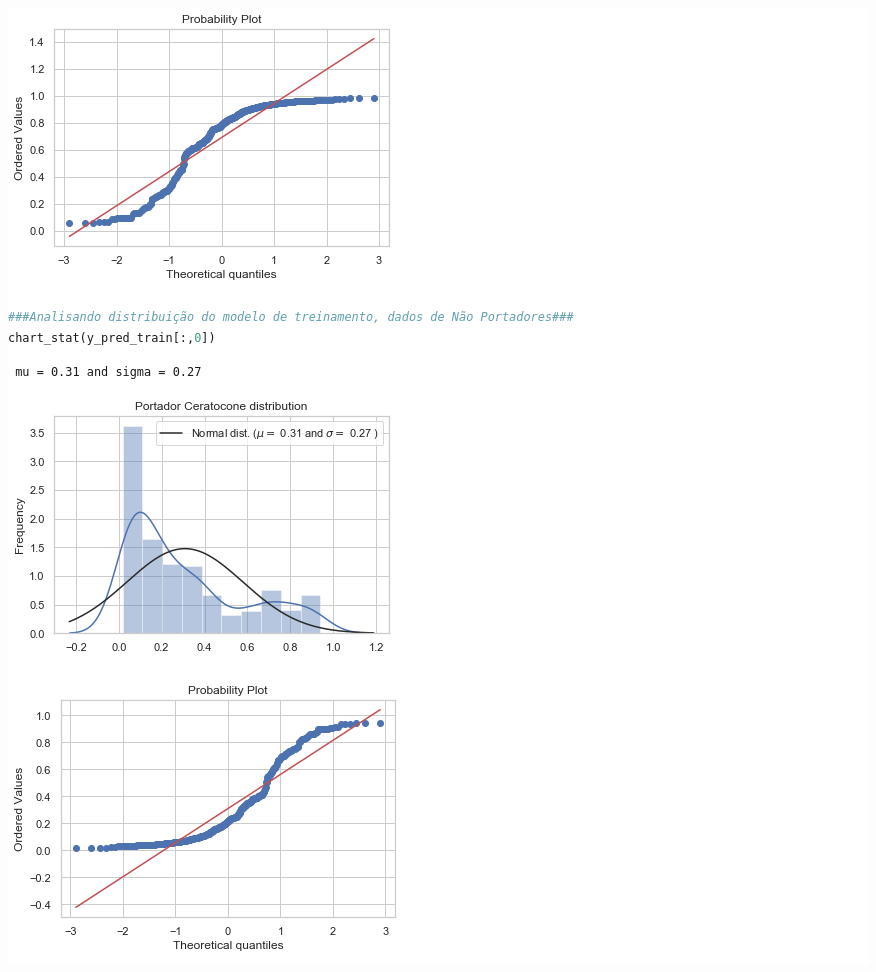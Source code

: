 

![png](output_81_3.png)



```python
###Analisando distribuição do modelo de treinamento, dados de Não Portadores###
chart_stat(y_pred_train[:,0])
```

    
     mu = 0.31 and sigma = 0.27
    
    


![png](output_82_1.png)



![png](output_82_2.png)
